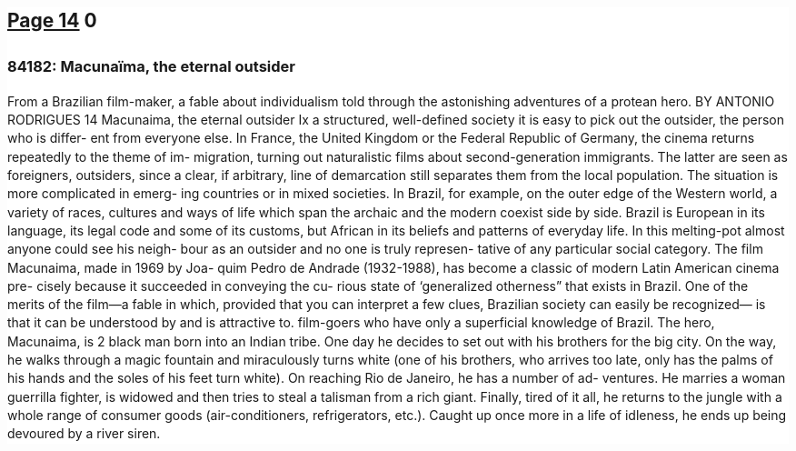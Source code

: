 ## [Page 14](084191engo.pdf#page=14) 0

### 84182: Macunaïma, the eternal outsider

  
From a Brazilian 
film-maker, a fable 
about individualism 
told through the 
astonishing 
adventures of a 
protean hero. 
BY ANTONIO RODRIGUES 
14 
Macunaima, 
the eternal outsider 
Ix a structured, well-defined society it is easy 
to pick out the outsider, the person who is differ- 
ent from everyone else. In France, the United 
Kingdom or the Federal Republic of Germany, 
the cinema returns repeatedly to the theme of im- 
migration, turning out naturalistic films about 
second-generation immigrants. The latter are seen 
as foreigners, outsiders, since a clear, if arbitrary, 
line of demarcation still separates them from the 
local population. 
The situation is more complicated in emerg- 
ing countries or in mixed societies. In Brazil, for 
example, on the outer edge of the Western world, 
a variety of races, cultures and ways of life which 
span the archaic and the modern coexist side by 
side. Brazil is European in its language, its legal 
code and some of its customs, but African in its 
beliefs and patterns of everyday life. In this 
melting-pot almost anyone could see his neigh- 
bour as an outsider and no one is truly represen- 
tative of any particular social category. 
The film Macunaima, made in 1969 by Joa- 
quim Pedro de Andrade (1932-1988), has become 
a classic of modern Latin American cinema pre- 
cisely because it succeeded in conveying the cu- 
rious state of ‘generalized otherness” that exists 
in Brazil. One of the merits of the film—a fable 
in which, provided that you can interpret a few 
clues, Brazilian society can easily be recognized— 
is that it can be understood by and is attractive 
to. film-goers who have only a superficial 
knowledge of Brazil. 
The hero, Macunaima, is 2 black man born 
into an Indian tribe. One day he decides to set 
out with his brothers for the big city. On the 
way, he walks through a magic fountain and 
miraculously turns white (one of his brothers, 
who arrives too late, only has the palms of his 
hands and the soles of his feet turn white). On 
reaching Rio de Janeiro, he has a number of ad- 
ventures. He marries a woman guerrilla fighter, 
is widowed and then tries to steal a talisman from 
a rich giant. Finally, tired of it all, he returns to 
the jungle with a whole range of consumer goods 
(air-conditioners, refrigerators, etc.). Caught up 
once more in a life of idleness, he ends up being 
devoured by a river siren. 